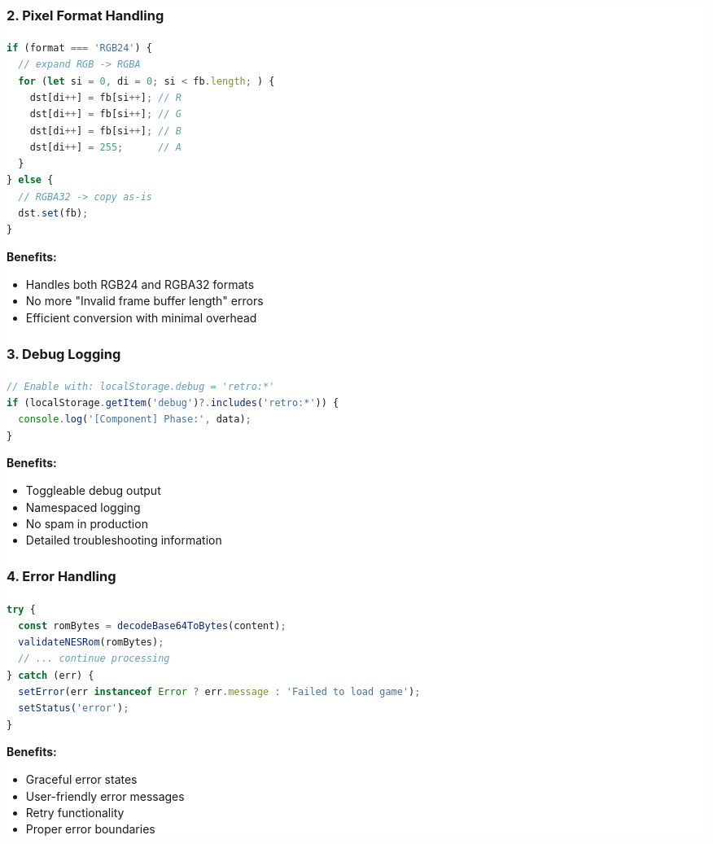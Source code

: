 ### 2. Pixel Format Handling
```typescript
if (format === 'RGB24') {
  // expand RGB -> RGBA
  for (let si = 0, di = 0; si < fb.length; ) {
    dst[di++] = fb[si++]; // R
    dst[di++] = fb[si++]; // G
    dst[di++] = fb[si++]; // B
    dst[di++] = 255;      // A
  }
} else {
  // RGBA32 -> copy as-is
  dst.set(fb);
}
```

**Benefits:**
- Handles both RGB24 and RGBA32 formats
- No more "Invalid frame buffer length" errors
- Efficient conversion with minimal overhead

### 3. Debug Logging
```typescript
// Enable with: localStorage.debug = 'retro:*'
if (localStorage.getItem('debug')?.includes('retro:*')) {
  console.log('[Component] Phase:', data);
}
```

**Benefits:**
- Toggleable debug output
- Namespaced logging
- No spam in production
- Detailed troubleshooting information

### 4. Error Handling
```typescript
try {
  const romBytes = decodeBase64ToBytes(content);
  validateNESRom(romBytes);
  // ... continue processing
} catch (err) {
  setError(err instanceof Error ? err.message : 'Failed to load game');
  setStatus('error');
}
```

**Benefits:**
- Graceful error states
- User-friendly error messages
- Retry functionality
- Proper error boundaries
